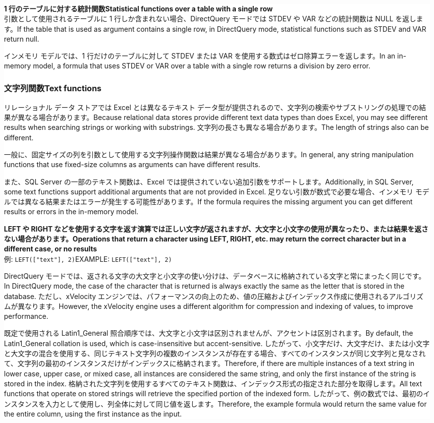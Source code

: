 <span data-ttu-id="d509f-268">**1 行のテーブルに対する統計関数**</span><span class="sxs-lookup"><span data-stu-id="d509f-268">**Statistical functions over a table with a single row**</span></span>  
<span data-ttu-id="d509f-269">引数として使用されるテーブルに 1 行しか含まれない場合、DirectQuery モードでは STDEV や VAR などの統計関数は NULL を返します。</span><span class="sxs-lookup"><span data-stu-id="d509f-269">If the table that is used as argument contains a single row, in DirectQuery mode, statistical functions such as STDEV and VAR return null.</span></span>  
  
<span data-ttu-id="d509f-270">インメモリ モデルでは、1 行だけのテーブルに対して STDEV または VAR を使用する数式はゼロ除算エラーを返します。</span><span class="sxs-lookup"><span data-stu-id="d509f-270">In an in-memory model, a formula that uses STDEV or VAR over a table with a single row returns a division by zero error.</span></span>  
  
### <a name="text-functions"></a><a name="bkmk_Text"></a><span data-ttu-id="d509f-271">文字列関数</span><span class="sxs-lookup"><span data-stu-id="d509f-271">Text functions</span></span>  
<span data-ttu-id="d509f-272">リレーショナル データ ストアでは Excel とは異なるテキスト データ型が提供されるので、文字列の検索やサブストリングの処理での結果が異なる場合があります。</span><span class="sxs-lookup"><span data-stu-id="d509f-272">Because relational data stores provide different text data types than does Excel, you may see different results when searching strings or working with substrings.</span></span> <span data-ttu-id="d509f-273">文字列の長さも異なる場合があります。</span><span class="sxs-lookup"><span data-stu-id="d509f-273">The length of strings also can be different.</span></span>  
  
<span data-ttu-id="d509f-274">一般に、固定サイズの列を引数として使用する文字列操作関数は結果が異なる場合があります。</span><span class="sxs-lookup"><span data-stu-id="d509f-274">In general, any string manipulation functions that use fixed-size columns as arguments can have different results.</span></span>  
  
<span data-ttu-id="d509f-275">また、SQL Server の一部のテキスト関数は、Excel では提供されていない追加引数をサポートします。</span><span class="sxs-lookup"><span data-stu-id="d509f-275">Additionally, in SQL Server, some text functions support additional arguments that are not provided in Excel.</span></span> <span data-ttu-id="d509f-276">足りない引数が数式で必要な場合、インメモリ モデルでは異なる結果またはエラーが発生する可能性があります。</span><span class="sxs-lookup"><span data-stu-id="d509f-276">If the formula requires the missing argument you can get different results or errors in the in-memory model.</span></span>  
  
<span data-ttu-id="d509f-277">**LEFT や RIGHT などを使用する文字を返す演算では正しい文字が返されますが、大文字と小文字の使用が異なったり、または結果を返さない場合があります。**</span><span class="sxs-lookup"><span data-stu-id="d509f-277">**Operations that return a character using LEFT, RIGHT, etc. may return the correct character but in a different case, or no results**</span></span>  
<span data-ttu-id="d509f-278">例: `LEFT(["text"], 2)`</span><span class="sxs-lookup"><span data-stu-id="d509f-278">EXAMPLE: `LEFT(["text"], 2)`</span></span>  
  
<span data-ttu-id="d509f-279">DirectQuery モードでは、返される文字の大文字と小文字の使い分けは、データベースに格納されている文字と常にまったく同じです。</span><span class="sxs-lookup"><span data-stu-id="d509f-279">In DirectQuery mode, the case of the character that is returned is always exactly the same as the letter that is stored in the database.</span></span> <span data-ttu-id="d509f-280">ただし、xVelocity エンジンでは、パフォーマンスの向上のため、値の圧縮およびインデックス作成に使用されるアルゴリズムが異なります。</span><span class="sxs-lookup"><span data-stu-id="d509f-280">However, the xVelocity engine uses a different algorithm for compression and indexing of values, to improve performance.</span></span>  
  
<span data-ttu-id="d509f-281">既定で使用される Latin1_General 照合順序では、大文字と小文字は区別されませんが、アクセントは区別されます。</span><span class="sxs-lookup"><span data-stu-id="d509f-281">By default, the Latin1_General collation is used, which is case-insensitive but accent-sensitive.</span></span> <span data-ttu-id="d509f-282">したがって、小文字だけ、大文字だけ、または小文字と大文字の混合を使用する、同じテキスト文字列の複数のインスタンスが存在する場合、すべてのインスタンスが同じ文字列と見なされて、文字列の最初のインスタンスだけがインデックスに格納されます。</span><span class="sxs-lookup"><span data-stu-id="d509f-282">Therefore, if there are multiple instances of a text string in lower case, upper case, or mixed case, all instances are considered the same string, and only the first instance of the string is stored in the index.</span></span> <span data-ttu-id="d509f-283">格納された文字列を使用するすべてのテキスト関数は、インデックス形式の指定された部分を取得します。</span><span class="sxs-lookup"><span data-stu-id="d509f-283">All text functions that operate on stored strings will retrieve the specified portion of the indexed form.</span></span> <span data-ttu-id="d509f-284">したがって、例の数式では、最初のインスタンスを入力として使用し、列全体に対して同じ値を返します。</span><span class="sxs-lookup"><span data-stu-id="d509f-284">Therefore, the example formula would return the same value for the entire column, using the first instance as the input.</span></span>  
  